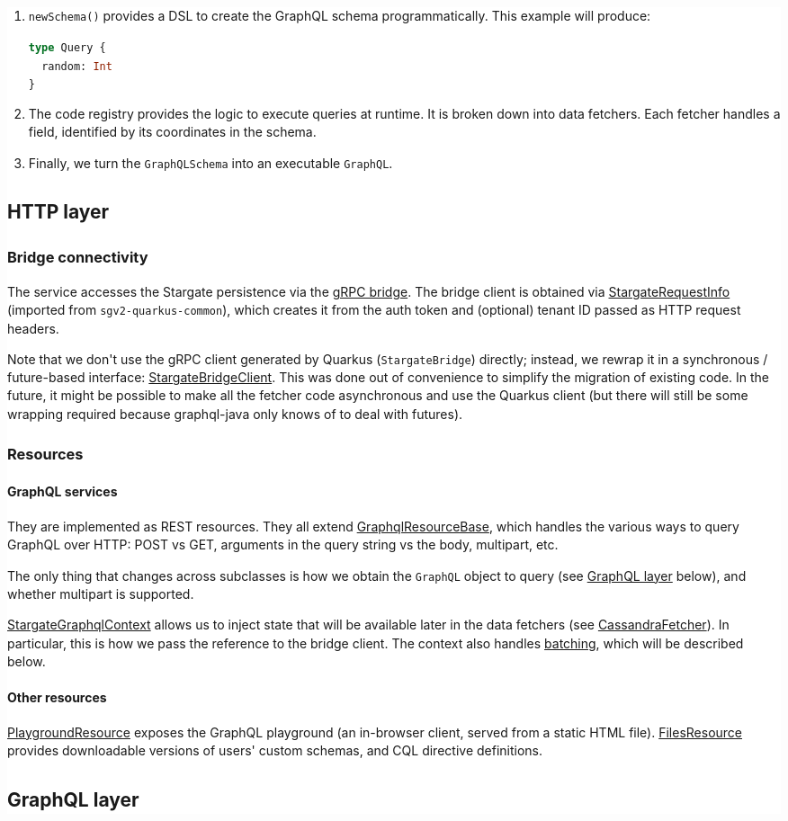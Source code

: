 1. `newSchema()` provides a DSL to create the GraphQL schema programmatically. This example will
    produce:

    ```graphql
    type Query {
      random: Int
    }
    ```
2. The code registry provides the logic to execute queries at runtime. It is broken down into data
   fetchers. Each fetcher handles a field, identified by its coordinates in the schema.
3. Finally, we turn the `GraphQLSchema` into an executable `GraphQL`.


## HTTP layer

### Bridge connectivity

The service accesses the Stargate persistence via the [gRPC bridge](../../bridge). The bridge client
is obtained via [StargateRequestInfo] (imported from `sgv2-quarkus-common`), which creates it
from the auth token and (optional) tenant ID passed as HTTP request headers.

Note that we don't use the gRPC client generated by Quarkus (`StargateBridge`) directly; instead, we
rewrap it in a synchronous / future-based interface: [StargateBridgeClient]. This was done out of
convenience to simplify the migration of existing code. In the future, it might be possible to make
all the fetcher code asynchronous and use the Quarkus client (but there will still be some wrapping
required because graphql-java only knows of to deal with futures).

### Resources

#### GraphQL services

They are implemented as REST resources. They all extend [GraphqlResourceBase], which handles the
various ways to query GraphQL over HTTP: POST vs GET, arguments in the query string vs the body,
multipart, etc.

The only thing that changes across subclasses is how we obtain the `GraphQL` object to query
(see [GraphQL layer](#graphql-layer) below), and whether multipart is supported.

[StargateGraphqlContext] allows us to inject state that will be available later in the data fetchers
(see [CassandraFetcher]). In particular, this is how we pass the reference to the bridge client. The
context also handles [batching](#batching), which will be described below.

#### Other resources

[PlaygroundResource] exposes the GraphQL playground (an in-browser client, served from a static HTML
file). [FilesResource] provides downloadable versions of users' custom schemas, and CQL directive
definitions.


## GraphQL layer


[StargateRequestInfo]: ../sgv2-quarkus-common/src/main/java/io/stargate/sgv2/api/common/StargateRequestInfo.java
[StargateBridgeClient]: ../sgv2-quarkus-common/src/main/java/io/stargate/sgv2/api/common/grpc/StargateBridgeClient.java
[GraphqlResourceBase]: src/main/java/io/stargate/sgv2/graphql/web/resources/GraphqlResourceBase.java
[StargateGraphqlContext]: src/main/java/io/stargate/sgv2/graphql/web/resources/StargateGraphqlContext.java
[CassandraFetcher]: src/main/java/io/stargate/sgv2/graphql/schema/CassandraFetcher.java
[PlaygroundResource]: src/main/java/io/stargate/sgv2/graphql/web/resources/PlaygroundResource.java
[FilesResource]: src/main/java/io/stargate/sgv2/graphql/web/resources/FilesResource.java
[GraphqlCache]: src/main/java/io/stargate/sgv2/graphql/web/resources/GraphqlCache.java
[DdlSchemaBuilder]: src/main/java/io/stargate/sgv2/graphql/schema/cqlfirst/ddl/DdlSchemaBuilder.java
[cqlfirst.ddl.fetchers]: src/main/java/io/stargate/sgv2/graphql/schema/cqlfirst/ddl/fetchers
[KeyspaceDto]: src/main/java/io/stargate/sgv2/graphql/schema/cqlfirst/ddl/fetchers/KeyspaceDto.java
[DmlSchemaBuilder]: src/main/java/io/stargate/sgv2/graphql/schema/cqlfirst/dml/DmlSchemaBuilder.java
[FieldTypeCache]: src/main/java/io/stargate/sgv2/graphql/schema/cqlfirst/dml/FieldTypeCache.java
[NameMapping]: src/main/java/io/stargate/sgv2/graphql/schema/cqlfirst/dml/NameMapping.java
[CqlScalar]: src/main/java/io/stargate/sgv2/graphql/schema/scalars/CqlScalar.java
[cqlfirst.dml.fetchers]: src/main/java/io/stargate/sgv2/graphql/schema/cqlfirst/dml/fetchers
[AdminSchemaBuilder]: src/main/java/io/stargate/sgv2/graphql/schema/graphqlfirst/AdminSchemaBuilder.java
[graphqlfirst.fetchers.admin]: src/main/java/io/stargate/sgv2/graphql/schema/graphqlfirst/fetchers/admin
[DeploySchemaFetcherBase]: src/main/java/io/stargate/sgv2/graphql/schema/graphqlfirst/fetchers/admin/DeploySchemaFetcherBase.java
[SchemaSourceDao]: src/main/java/io/stargate/sgv2/graphql/persistence/graphqlfirst/SchemaSourceDao.java
[SchemaProcessor]: src/main/java/io/stargate/sgv2/graphql/schema/graphqlfirst/processor/SchemaProcessor.java
[MappingModel]: src/main/java/io/stargate/sgv2/graphql/schema/graphqlfirst/processor/MappingModel.java
[CassandraMigrator]: src/main/java/io/stargate/sgv2/graphql/schema/graphqlfirst/migration/CassandraMigrator.java
[CqlDirectives]: src/main/java/io/stargate/sgv2/graphql/schema/graphqlfirst/processor/CqlDirectives.java
[graphqlfirst.fetchers.deployed]: src/main/java/io/stargate/sgv2/graphql/schema/graphqlfirst/fetchers/deployed
[Stargate online docs]: https://stargate.io/docs/stargate/1.0/quickstart/quick_start-graphql.html